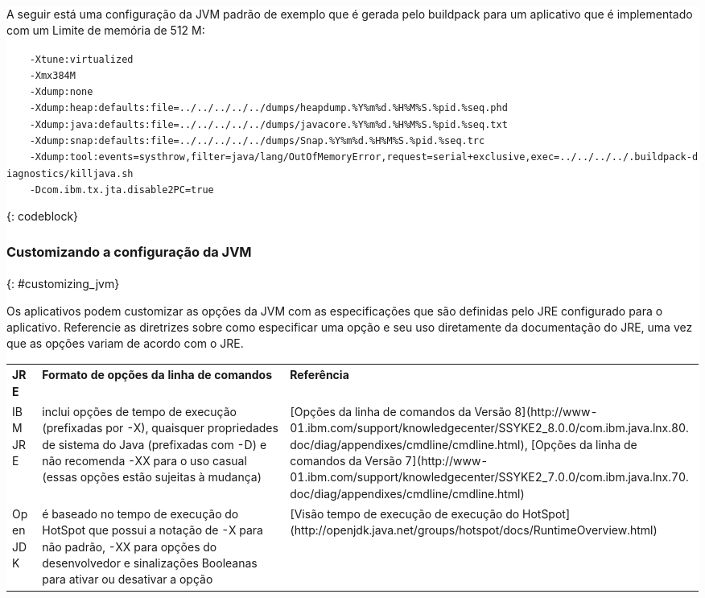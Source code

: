 A seguir está uma configuração da JVM padrão de exemplo que é gerada pelo buildpack para um aplicativo que é implementado com um Limite de memória de 512 M:   
```
    -Xtune:virtualized
    -Xmx384M
    -Xdump:none
    -Xdump:heap:defaults:file=../../../../../dumps/heapdump.%Y%m%d.%H%M%S.%pid.%seq.phd
    -Xdump:java:defaults:file=../../../../../dumps/javacore.%Y%m%d.%H%M%S.%pid.%seq.txt
    -Xdump:snap:defaults:file=../../../../../dumps/Snap.%Y%m%d.%H%M%S.%pid.%seq.trc
    -Xdump:tool:events=systhrow,filter=java/lang/OutOfMemoryError,request=serial+exclusive,exec=../../../../.buildpack-diagnostics/killjava.sh
    -Dcom.ibm.tx.jta.disable2PC=true
```
{: codeblock}

### Customizando a configuração da JVM
{: #customizing_jvm}

Os aplicativos podem customizar as opções
da JVM com as especificações que são definidas pelo JRE configurado
para o aplicativo. Referencie as diretrizes sobre como especificar uma
opção e seu uso diretamente da documentação do JRE, uma vez
que as opções variam de acordo com o JRE.

<table>
<tr>
<th align="left">JRE</th>
<th align="left">Formato de opções da linha de comandos</th>
<th align="left">Referência</th>
</tr>

<tr>
<td>IBM JRE</td>
<td>inclui opções de tempo de execução (prefixadas por -X), quaisquer propriedades de sistema do Java (prefixadas com -D) e não recomenda -XX para o uso casual (essas opções estão sujeitas à mudança)
</td>
<td>[Opções da linha de comandos da Versão 8](http://www-01.ibm.com/support/knowledgecenter/SSYKE2_8.0.0/com.ibm.java.lnx.80.doc/diag/appendixes/cmdline/cmdline.html), [Opções da linha de comandos da Versão 7](http://www-01.ibm.com/support/knowledgecenter/SSYKE2_7.0.0/com.ibm.java.lnx.70.doc/diag/appendixes/cmdline/cmdline.html)
</td>
</tr>

<tr>
<td> OpenJDK </td>
<td>é baseado no tempo de execução do HotSpot que possui a notação de
-X para não padrão, -XX para opções do desenvolvedor e sinalizações Booleanas
para ativar ou desativar a opção </td>
<td>[Visão tempo de execução de execução do HotSpot](http://openjdk.java.net/groups/hotspot/docs/RuntimeOverview.html) </td>
</tr>
</table>
